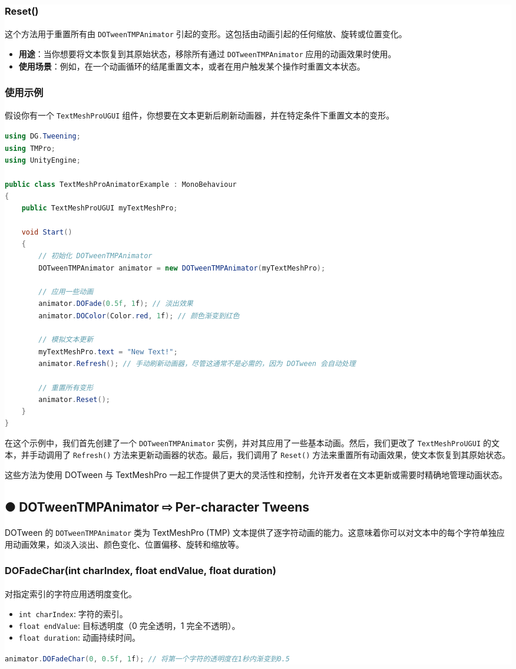 ### Reset()
这个方法用于重置所有由 `DOTweenTMPAnimator` 引起的变形。这包括由动画引起的任何缩放、旋转或位置变化。

- **用途**：当你想要将文本恢复到其原始状态，移除所有通过 `DOTweenTMPAnimator` 应用的动画效果时使用。
- **使用场景**：例如，在一个动画循环的结尾重置文本，或者在用户触发某个操作时重置文本状态。

### 使用示例
假设你有一个 `TextMeshProUGUI` 组件，你想要在文本更新后刷新动画器，并在特定条件下重置文本的变形。
```csharp
using DG.Tweening;
using TMPro;
using UnityEngine;

public class TextMeshProAnimatorExample : MonoBehaviour
{
    public TextMeshProUGUI myTextMeshPro;

    void Start()
    {
        // 初始化 DOTweenTMPAnimator
        DOTweenTMPAnimator animator = new DOTweenTMPAnimator(myTextMeshPro);

        // 应用一些动画
        animator.DOFade(0.5f, 1f); // 淡出效果
        animator.DOColor(Color.red, 1f); // 颜色渐变到红色

        // 模拟文本更新
        myTextMeshPro.text = "New Text!";
        animator.Refresh(); // 手动刷新动画器，尽管这通常不是必需的，因为 DOTween 会自动处理

        // 重置所有变形
        animator.Reset();
    }
}
```

在这个示例中，我们首先创建了一个 `DOTweenTMPAnimator` 实例，并对其应用了一些基本动画。然后，我们更改了 `TextMeshProUGUI` 的文本，并手动调用了 `Refresh()` 方法来更新动画器的状态。最后，我们调用了 `Reset()` 方法来重置所有动画效果，使文本恢复到其原始状态。

这些方法为使用 DOTween 与 TextMeshPro 一起工作提供了更大的灵活性和控制，允许开发者在文本更新或需要时精确地管理动画状态。

## ● DOTweenTMPAnimator ⇨ Per-character Tweens
DOTween 的 `DOTweenTMPAnimator` 类为 TextMeshPro (TMP) 文本提供了逐字符动画的能力。这意味着你可以对文本中的每个字符单独应用动画效果，如淡入淡出、颜色变化、位置偏移、旋转和缩放等。
### DOFadeChar(int charIndex, float endValue, float duration)
对指定索引的字符应用透明度变化。
- `int charIndex`: 字符的索引。
- `float endValue`: 目标透明度（0 完全透明，1 完全不透明）。
- `float duration`: 动画持续时间。
```csharp
animator.DOFadeChar(0, 0.5f, 1f); // 将第一个字符的透明度在1秒内渐变到0.5
```
